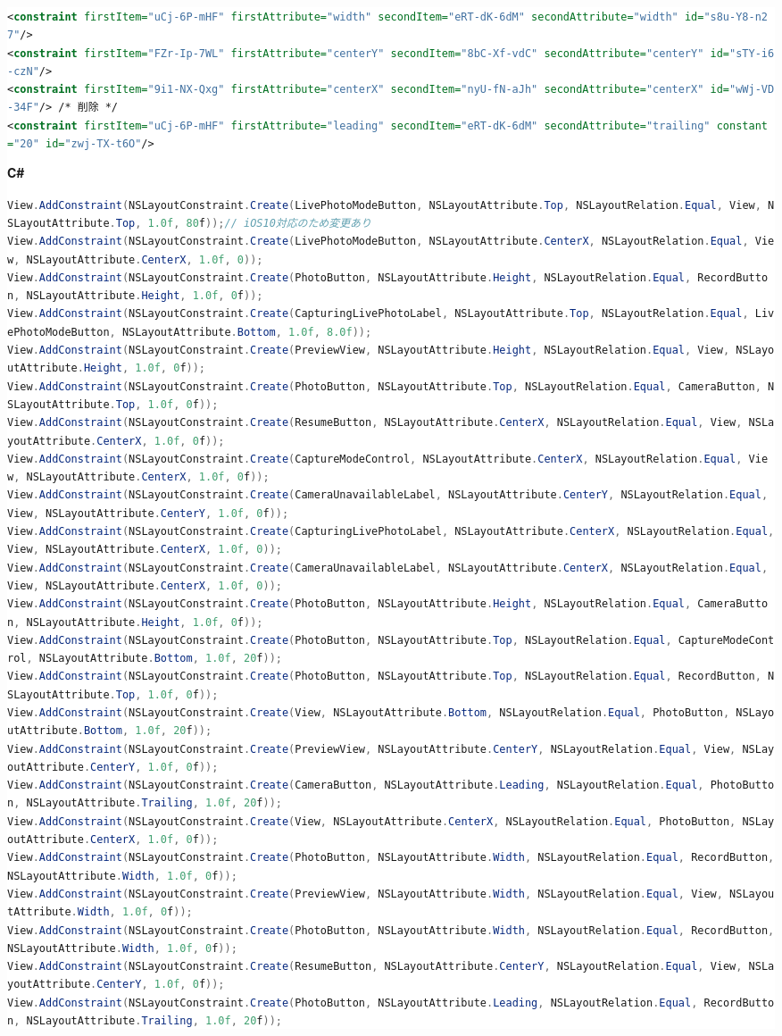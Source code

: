 ```xml
<constraint firstItem="uCj-6P-mHF" firstAttribute="width" secondItem="eRT-dK-6dM" secondAttribute="width" id="s8u-Y8-n27"/>
<constraint firstItem="FZr-Ip-7WL" firstAttribute="centerY" secondItem="8bC-Xf-vdC" secondAttribute="centerY" id="sTY-i6-czN"/>
<constraint firstItem="9i1-NX-Qxg" firstAttribute="centerX" secondItem="nyU-fN-aJh" secondAttribute="centerX" id="wWj-VD-34F"/> /* 削除 */
<constraint firstItem="uCj-6P-mHF" firstAttribute="leading" secondItem="eRT-dK-6dM" secondAttribute="trailing" constant="20" id="zwj-TX-t6O"/>

```


**C#**
```csharp
View.AddConstraint(NSLayoutConstraint.Create(LivePhotoModeButton, NSLayoutAttribute.Top, NSLayoutRelation.Equal, View, NSLayoutAttribute.Top, 1.0f, 80f));// iOS10対応のため変更あり
View.AddConstraint(NSLayoutConstraint.Create(LivePhotoModeButton, NSLayoutAttribute.CenterX, NSLayoutRelation.Equal, View, NSLayoutAttribute.CenterX, 1.0f, 0));
View.AddConstraint(NSLayoutConstraint.Create(PhotoButton, NSLayoutAttribute.Height, NSLayoutRelation.Equal, RecordButton, NSLayoutAttribute.Height, 1.0f, 0f));
View.AddConstraint(NSLayoutConstraint.Create(CapturingLivePhotoLabel, NSLayoutAttribute.Top, NSLayoutRelation.Equal, LivePhotoModeButton, NSLayoutAttribute.Bottom, 1.0f, 8.0f));
View.AddConstraint(NSLayoutConstraint.Create(PreviewView, NSLayoutAttribute.Height, NSLayoutRelation.Equal, View, NSLayoutAttribute.Height, 1.0f, 0f));
View.AddConstraint(NSLayoutConstraint.Create(PhotoButton, NSLayoutAttribute.Top, NSLayoutRelation.Equal, CameraButton, NSLayoutAttribute.Top, 1.0f, 0f));
View.AddConstraint(NSLayoutConstraint.Create(ResumeButton, NSLayoutAttribute.CenterX, NSLayoutRelation.Equal, View, NSLayoutAttribute.CenterX, 1.0f, 0f));
View.AddConstraint(NSLayoutConstraint.Create(CaptureModeControl, NSLayoutAttribute.CenterX, NSLayoutRelation.Equal, View, NSLayoutAttribute.CenterX, 1.0f, 0f));
View.AddConstraint(NSLayoutConstraint.Create(CameraUnavailableLabel, NSLayoutAttribute.CenterY, NSLayoutRelation.Equal, View, NSLayoutAttribute.CenterY, 1.0f, 0f));
View.AddConstraint(NSLayoutConstraint.Create(CapturingLivePhotoLabel, NSLayoutAttribute.CenterX, NSLayoutRelation.Equal, View, NSLayoutAttribute.CenterX, 1.0f, 0));
View.AddConstraint(NSLayoutConstraint.Create(CameraUnavailableLabel, NSLayoutAttribute.CenterX, NSLayoutRelation.Equal, View, NSLayoutAttribute.CenterX, 1.0f, 0));
View.AddConstraint(NSLayoutConstraint.Create(PhotoButton, NSLayoutAttribute.Height, NSLayoutRelation.Equal, CameraButton, NSLayoutAttribute.Height, 1.0f, 0f));
View.AddConstraint(NSLayoutConstraint.Create(PhotoButton, NSLayoutAttribute.Top, NSLayoutRelation.Equal, CaptureModeControl, NSLayoutAttribute.Bottom, 1.0f, 20f));
View.AddConstraint(NSLayoutConstraint.Create(PhotoButton, NSLayoutAttribute.Top, NSLayoutRelation.Equal, RecordButton, NSLayoutAttribute.Top, 1.0f, 0f));
View.AddConstraint(NSLayoutConstraint.Create(View, NSLayoutAttribute.Bottom, NSLayoutRelation.Equal, PhotoButton, NSLayoutAttribute.Bottom, 1.0f, 20f));
View.AddConstraint(NSLayoutConstraint.Create(PreviewView, NSLayoutAttribute.CenterY, NSLayoutRelation.Equal, View, NSLayoutAttribute.CenterY, 1.0f, 0f));
View.AddConstraint(NSLayoutConstraint.Create(CameraButton, NSLayoutAttribute.Leading, NSLayoutRelation.Equal, PhotoButton, NSLayoutAttribute.Trailing, 1.0f, 20f));
View.AddConstraint(NSLayoutConstraint.Create(View, NSLayoutAttribute.CenterX, NSLayoutRelation.Equal, PhotoButton, NSLayoutAttribute.CenterX, 1.0f, 0f));
View.AddConstraint(NSLayoutConstraint.Create(PhotoButton, NSLayoutAttribute.Width, NSLayoutRelation.Equal, RecordButton, NSLayoutAttribute.Width, 1.0f, 0f));
View.AddConstraint(NSLayoutConstraint.Create(PreviewView, NSLayoutAttribute.Width, NSLayoutRelation.Equal, View, NSLayoutAttribute.Width, 1.0f, 0f));
View.AddConstraint(NSLayoutConstraint.Create(PhotoButton, NSLayoutAttribute.Width, NSLayoutRelation.Equal, RecordButton, NSLayoutAttribute.Width, 1.0f, 0f));
View.AddConstraint(NSLayoutConstraint.Create(ResumeButton, NSLayoutAttribute.CenterY, NSLayoutRelation.Equal, View, NSLayoutAttribute.CenterY, 1.0f, 0f));
View.AddConstraint(NSLayoutConstraint.Create(PhotoButton, NSLayoutAttribute.Leading, NSLayoutRelation.Equal, RecordButton, NSLayoutAttribute.Trailing, 1.0f, 20f));
```
